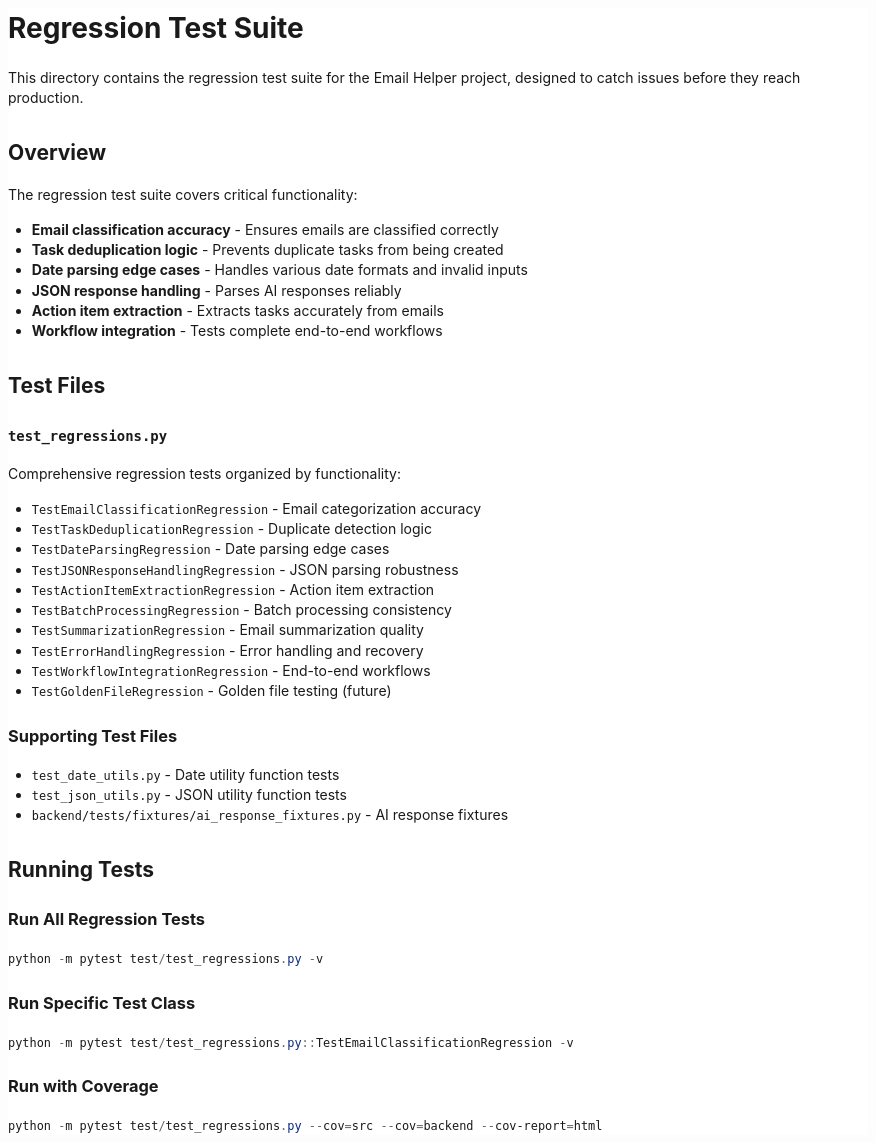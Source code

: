 # Regression Test Suite

This directory contains the regression test suite for the Email Helper project, designed to catch issues before they reach production.

## Overview

The regression test suite covers critical functionality:
- **Email classification accuracy** - Ensures emails are classified correctly
- **Task deduplication logic** - Prevents duplicate tasks from being created
- **Date parsing edge cases** - Handles various date formats and invalid inputs
- **JSON response handling** - Parses AI responses reliably
- **Action item extraction** - Extracts tasks accurately from emails
- **Workflow integration** - Tests complete end-to-end workflows

## Test Files

### `test_regressions.py`
Comprehensive regression tests organized by functionality:
- `TestEmailClassificationRegression` - Email categorization accuracy
- `TestTaskDeduplicationRegression` - Duplicate detection logic
- `TestDateParsingRegression` - Date parsing edge cases
- `TestJSONResponseHandlingRegression` - JSON parsing robustness
- `TestActionItemExtractionRegression` - Action item extraction
- `TestBatchProcessingRegression` - Batch processing consistency
- `TestSummarizationRegression` - Email summarization quality
- `TestErrorHandlingRegression` - Error handling and recovery
- `TestWorkflowIntegrationRegression` - End-to-end workflows
- `TestGoldenFileRegression` - Golden file testing (future)

### Supporting Test Files
- `test_date_utils.py` - Date utility function tests
- `test_json_utils.py` - JSON utility function tests
- `backend/tests/fixtures/ai_response_fixtures.py` - AI response fixtures

## Running Tests

### Run All Regression Tests
```powershell
python -m pytest test/test_regressions.py -v
```

### Run Specific Test Class
```powershell
python -m pytest test/test_regressions.py::TestEmailClassificationRegression -v
```

### Run with Coverage
```powershell
python -m pytest test/test_regressions.py --cov=src --cov=backend --cov-report=html
```
